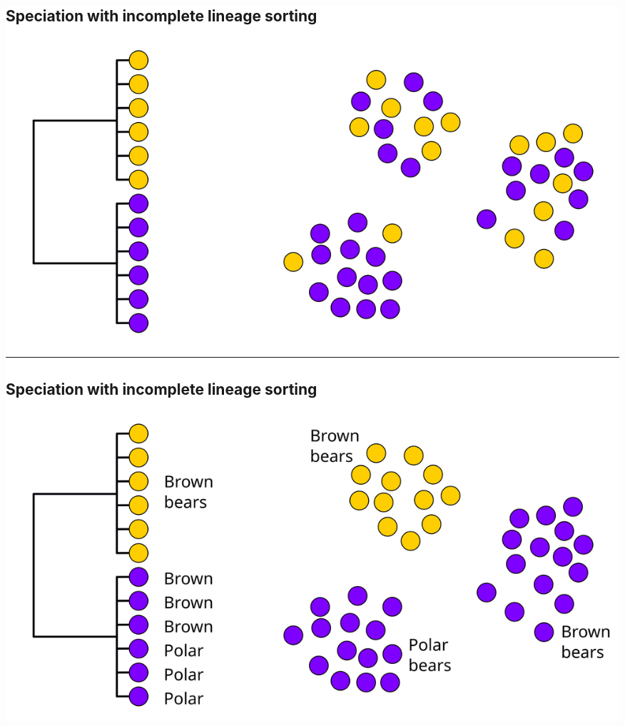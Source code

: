 
## Speciation with incomplete lineage sorting

<img src="./assets/img/ils3.svg" alt="plot of chunk unnamed-chunk-20" width="100%" style="display: block; margin: auto;" />

---

## Speciation with incomplete lineage sorting

<img src="./assets/img/ils4.svg" alt="plot of chunk unnamed-chunk-21" width="100%" style="display: block; margin: auto;" />
